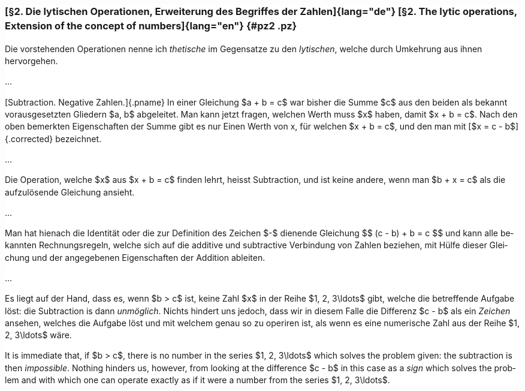 ### [§2. Die lytischen Operationen, Erweiterung des Begriffes der Zahlen]{lang="de"} [§2. The lytic operations, Extension of the concept of numbers]{lang="en"} {#pz2 .pz}


<div class="parallel">
<p lang="de">
Die vorstehenden Operationen nenne ich <dfn>thetische</dfn> im
Gegensatze zu den <dfn>lytischen</dfn>, welche durch Umkehrung aus
ihnen hervorgehen.
</p>
<p lang="en">...</p>
</div>

<div class="parallel">
<p lang="de">
[Subtraction. Negative Zahlen.]{.pname} In einer Gleichung $a + b = c$
war bisher die Summe $c$ aus den beiden als bekannt vorausgesetzten 
Gliedern $a, b$ abgeleitet. Man kann jetzt fragen, welchen Werth 
muss $x$ haben, damit $x + b = c$. Nach den oben bemerkten 
Eigenschaften der Summe gibt es nur Einen Werth von x, für welchen
$x + b = c$, und den man mit [$x = c - b$]{.corrected} bezeichnet. 
</p>
<p lang="en">...</p>
</div>

<div class="parallel">
<p lang="de">
Die Operation, welche $x$ aus $x + b = c$ finden lehrt, heisst 
Subtraction, und ist keine andere, wenn man $b + x = c$ als die 
aufzulösende Gleichung ansieht. 
</p>
<p lang="en">...</p>
</div>

<div class="parallel">
<p lang="de">
Man hat hienach die Identität oder die zur Definition des 
Zeichen $-$ dienende Gleichung 
$$ (c - b) + b = c $$ 
und kann alle bekannten Rechnungsregeln, welche sich auf die 
additive und subtractive Verbindung von Zahlen beziehen, mit 
Hülfe dieser Gleichung und der angegebenen Eigenschaften der 
Addition ableiten. 
</p>
<p lang="en">...</p>
</div>

<div class="parallel">
<p lang="de">
  <a lang="de" class="origpage" id="S.5" title="Seite 5"></a>
Es liegt auf der Hand, dass es, wenn $b > c$ ist, keine Zahl $x$
in der Reihe $1, 2, 3\ldots$ gibt, welche die betreffende Aufgabe löst: die
Subtraction is dann <em>unmöglich</em>. Nichts hindert uns jedoch, dass wir in
diesem Falle die Differenz $c - b$ als ein <em>Zeichen</em> ansehen, welches
die Aufgabe löst und mit welchem genau so zu operiren ist, als wenn es
eine numerische Zahl aus der Reihe $1, 2, 3\ldots$ wäre.
</p>
<p lang="en">
  <a lang="en" class="origpage" id="p.5" title="Page 5"></a>
It is immediate that, if $b > c$, there is no number in the series
$1, 2, 3\ldots$ which solves the problem given: the subtraction is then
<em>impossible</em>. Nothing hinders us, however, from looking at the
difference $c - b$ in this case as a <em>sign</em> which solves the problem
and with which one can operate exactly as if it were a 
number from the series $1, 2, 3\ldots$.

[Dirichlet1863]: https://archive.org/details/vorlesungenberz03dedegoog
[Gergonne1814]: http://www.numdam.org/item/AMPA/ 
[Gergonne1814v5]: http://www.numdam.org/volume/AMPA_1814-1815__5_/
[Gauss1831]: https://archive.org/details/werkecarlf02gausrich/page/n183/mode/2up 
[Cauchy1821]: https://archive.org/details/coursdanalysedel00cauc/
[Peacock1834]: https://archive.org/details/reportofthirdmee34lond/page/184/mode/2up
[Peacock1842]: https://archive.org/details/bub_gb_Ap54gR4l-y8C/page/n3/
[Peacock1845]: https://archive.org/details/treatiseonalgebr02peac/page/n5/
[deMorganI]: https://archive.org/details/transactionsofca07camb/page/172/mode/2up
[deMorganII]: https://archive.org/details/transactionsofca07camb/page/286/mode/2up
[deMorganIII]: https://archive.org/details/transactionsofca08camb/page/n157/mode/2up
[deMorganIV]: https://archive.org/details/transactionsofca08camb/page/n261/mode/2up
[Gregory1840]: https://archive.org/details/transactionsofro14royal/page/208/mode/2up
[Ohm1822]: https://www.degruyter.com/serial/vvcsm-b/html
[Grassmann1844]: https://archive.org/details/dielinealeausde00grasgoog/
[Grassmann1847]: https://archive.org/details/abn8108.0001.001.umich.edu/
[Grassmann1862]: https://archive.org/details/dieausdehnungsl05grasgoog/
[Grassmann1861]: https://archive.org/details/lehrbuchderarit00grasgoog/
[Hamilton1835]: https://archive.org/details/transactionsofro17iris/page/292/mode/2up
[Hamilton1853]: https://archive.org/details/bub_gb_TCwPAAAAIAAJ
[KantRosenkranzSchubertS40]: https://archive.org/details/bub_gb_KOqgf0Pr1zsC/page/40/mode/2up